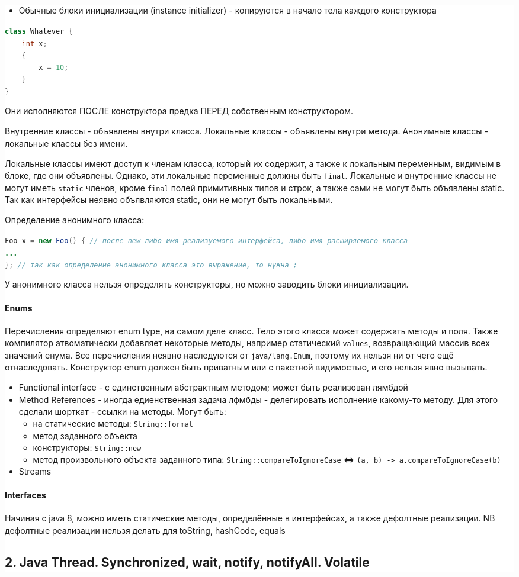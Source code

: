 - Обычные блоки инициализации (instance initializer) - копируются в начало тела каждого конструктора
```java
class Whatever {
	int x;
	{
	    x = 10;
	}
}
```
Они исполняются ПОСЛЕ конструктора предка ПЕРЕД собственным конструктором.

Внутренние классы - объявлены внутри класса. 
Локальные классы - объявлены внутри метода. 
Анонимные классы - локальные классы без имени.

Локальные классы имеют доступ к членам класса, который их содержит, а также к локальным переменным, видимым в блоке, где они объявлены. Однако, эти локальные переменные должны быть `final`. 
Локальные и внутренние классы не могут иметь `static` членов, кроме `final` полей примитивных типов и строк, а также сами не могут быть объявлены static. Так как интерфейсы неявно объявляются static, они не могут быть локальными. 

Определение анонимного класса: 
```java
Foo x = new Foo() { // после new либо имя реализуемого интерфейса, либо имя расширяемого класса
...
}; // так как определение анонимного класса это выражение, то нужна ;

```
У анонимного класса нельзя определять конструкторы, но можно заводить блоки инициализации. 

#### Enums
Перечисления определяют enum type, на самом деле класс. Тело этого класса может содержать методы и поля. Также компилятор атвоматически добавляет некоторые методы, например статический `values`, возвращающий массив всех значений енума. Все перечисления неявно наследуются от `java/lang.Enum`, поэтому их нельзя ни от чего ещё отнаследовать. Конструктор enum должен быть приватным или с пакетной видимостью, и его нельзя явно вызывать. 

- Functional interface - с единственным абстрактным методом; может быть реализован лямбдой
- Method References - иногда едиенственная задача лфмбды - делегировать исполнение какому-то методу. Для этого сделали шорткат - ссылки на методы. Могут быть: 
    - на статические методы: ```String::format```
    - метод заданного объекта
    - конструкторы: ```String::new```
    - метод произвольного объекта заданного типа: ```String::compareToIgnoreCase``` <=> ```(a, b) -> a.compareToIgnoreCase(b)```
- Streams

#### Interfaces
Начиная с java 8, можно иметь статические методы, определённые в интерфейсах, а также дефолтные реализации.
NB дефолтные реализации нельзя делать для toString, hashCode, equals

## 2. Java Thread. Synchronized, wait, notify, notifyAll. Volatile
